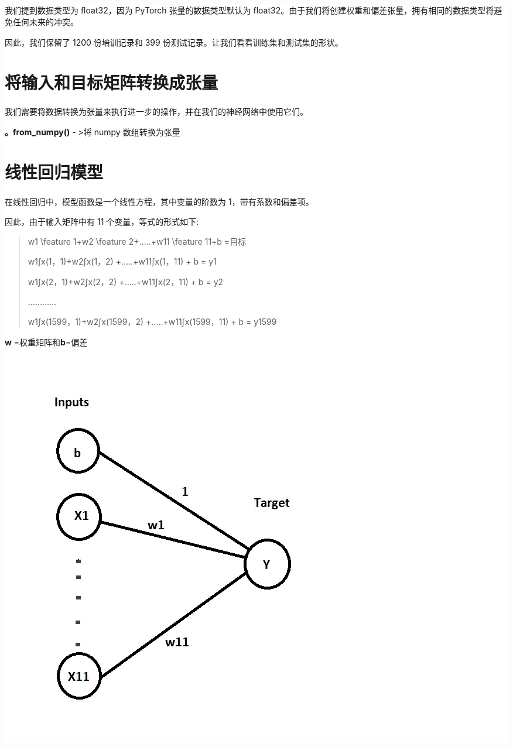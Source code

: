 我们提到数据类型为 float32，因为 PyTorch 张量的数据类型默认为 float32。由于我们将创建权重和偏差张量，拥有相同的数据类型将避免任何未来的冲突。

因此，我们保留了 1200 份培训记录和 399 份测试记录。让我们看看训练集和测试集的形状。

# 将输入和目标矩阵转换成张量

我们需要将数据转换为张量来执行进一步的操作，并在我们的神经网络中使用它们。

**。from_numpy()** - >将 numpy 数组转换为张量

# 线性回归模型

在线性回归中，模型函数是一个线性方程，其中变量的阶数为 1，带有系数和偏差项。

因此，由于输入矩阵中有 11 个变量，等式的形式如下:

> w1 \feature 1+w2 \feature 2+…..+w11 \feature 11+b =目标
> 
> w1∫x(1，1)+w2∫x(1，2) +…..+w11∫x(1，11) + b = y1
> 
> w1∫x(2，1)+w2∫x(2，2) +…..+w11∫x(2，11) + b = y2
> 
> …………
> 
> w1∫x(1599，1)+w2∫x(1599，2) +…..+w11∫x(1599，11) + b = y1599

**w** =权重矩阵和**b**=偏差

![](img/8297807b8f39a6c8e7e2fb002f44d090.png)
